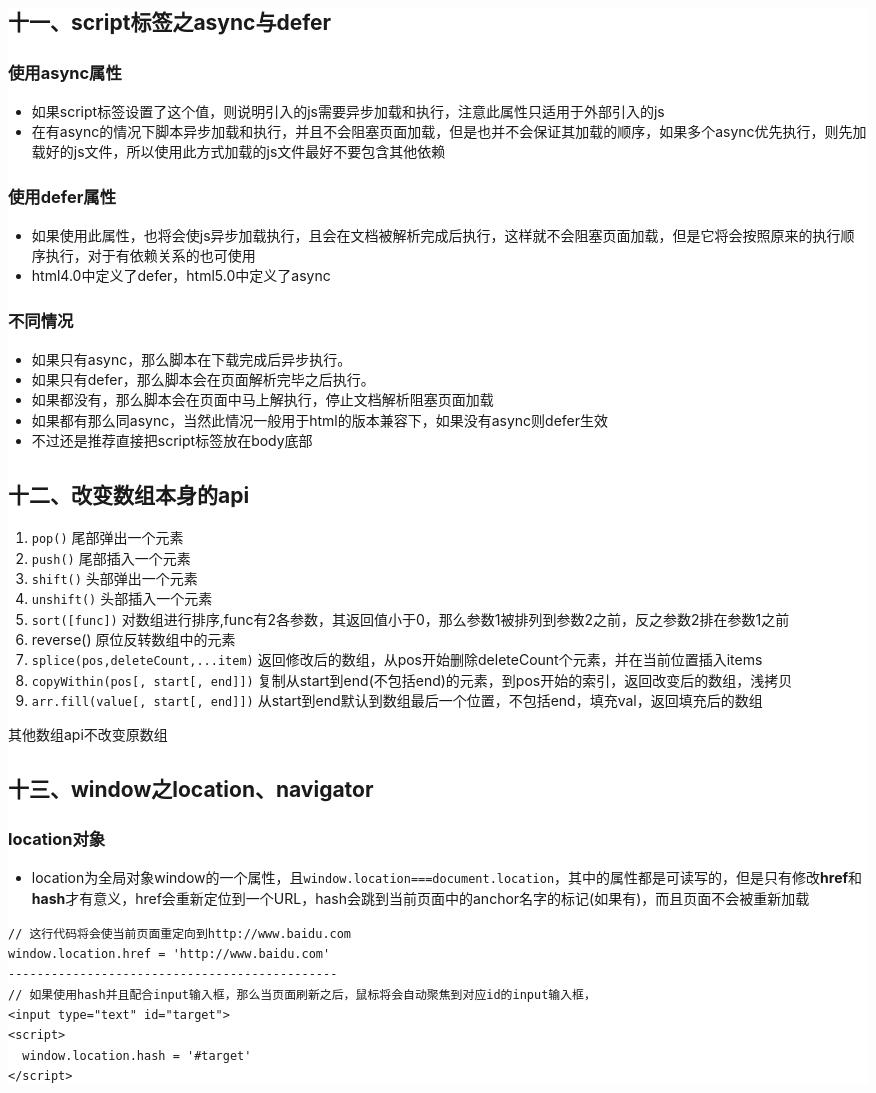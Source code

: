 ## <span id="11">十一、script标签之async与defer</span>

### 使用async属性

- 如果script标签设置了这个值，则说明引入的js需要异步加载和执行，注意此属性只适用于外部引入的js
- 在有async的情况下脚本异步加载和执行，并且不会阻塞页面加载，但是也并不会保证其加载的顺序，如果多个async优先执行，则先加载好的js文件，所以使用此方式加载的js文件最好不要包含其他依赖

### 使用defer属性

- 如果使用此属性，也将会使js异步加载执行，且会在文档被解析完成后执行，这样就不会阻塞页面加载，但是它将会按照原来的执行顺序执行，对于有依赖关系的也可使用
- html4.0中定义了defer，html5.0中定义了async

### 不同情况

- 如果只有async，那么脚本在下载完成后异步执行。
- 如果只有defer，那么脚本会在页面解析完毕之后执行。
- 如果都没有，那么脚本会在页面中马上解执行，停止文档解析阻塞页面加载
- 如果都有那么同async，当然此情况一般用于html的版本兼容下，如果没有async则defer生效
- 不过还是推荐直接把script标签放在body底部

## <span id="12">十二、改变数组本身的api</span>

1. `pop()`  尾部弹出一个元素
2. `push()` 尾部插入一个元素
3. `shift()`  头部弹出一个元素
4. `unshift()`  头部插入一个元素
5. `sort([func])` 对数组进行排序,func有2各参数，其返回值小于0，那么参数1被排列到参数2之前，反之参数2排在参数1之前
6. reverse() 原位反转数组中的元素
7. `splice(pos,deleteCount,...item)`  返回修改后的数组，从pos开始删除deleteCount个元素，并在当前位置插入items
8. `copyWithin(pos[, start[, end]])` 复制从start到end(不包括end)的元素，到pos开始的索引，返回改变后的数组，浅拷贝
9. `arr.fill(value[, start[, end]])` 从start到end默认到数组最后一个位置，不包括end，填充val，返回填充后的数组

其他数组api不改变原数组

## <span id="13">十三、window之location、navigator</span>

### location对象

- location为全局对象window的一个属性，且`window.location===document.location`，其中的属性都是可读写的，但是只有修改**href**和**hash**才有意义，href会重新定位到一个URL，hash会跳到当前页面中的anchor名字的标记(如果有)，而且页面不会被重新加载

```location
// 这行代码将会使当前页面重定向到http://www.baidu.com
window.location.href = 'http://www.baidu.com'
----------------------------------------------
// 如果使用hash并且配合input输入框，那么当页面刷新之后，鼠标将会自动聚焦到对应id的input输入框，
<input type="text" id="target">
<script>
  window.location.hash = '#target'
</script>
```
